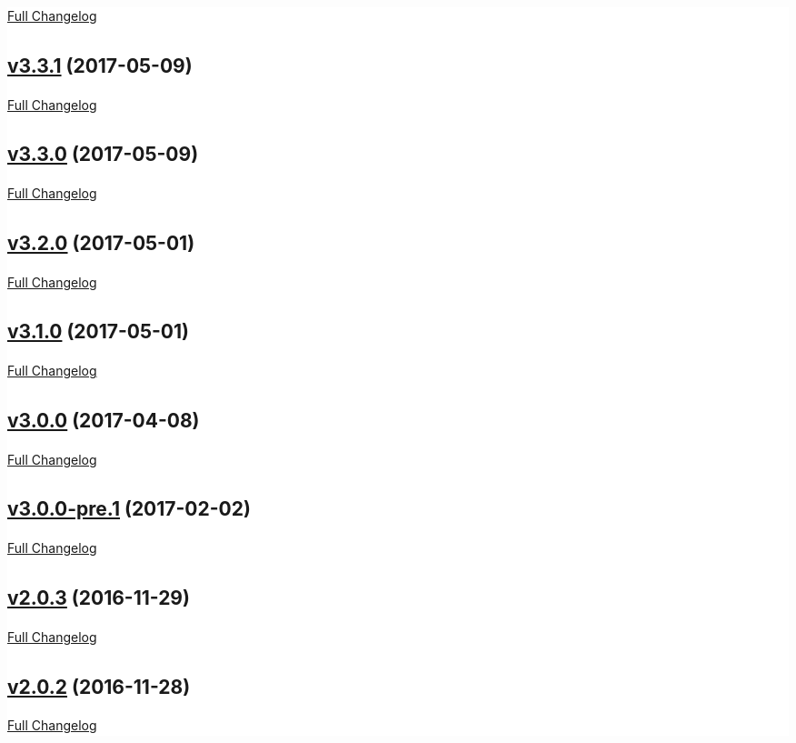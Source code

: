 [Full Changelog](https://github.com/feathersjs-ecosystem/feathers-hooks-common/compare/v3.3.1...v3.3.2)

## [v3.3.1](https://github.com/feathersjs-ecosystem/feathers-hooks-common/tree/v3.3.1) (2017-05-09)

[Full Changelog](https://github.com/feathersjs-ecosystem/feathers-hooks-common/compare/v3.3.0...v3.3.1)

## [v3.3.0](https://github.com/feathersjs-ecosystem/feathers-hooks-common/tree/v3.3.0) (2017-05-09)

[Full Changelog](https://github.com/feathersjs-ecosystem/feathers-hooks-common/compare/v3.2.0...v3.3.0)

## [v3.2.0](https://github.com/feathersjs-ecosystem/feathers-hooks-common/tree/v3.2.0) (2017-05-01)

[Full Changelog](https://github.com/feathersjs-ecosystem/feathers-hooks-common/compare/v3.1.0...v3.2.0)

## [v3.1.0](https://github.com/feathersjs-ecosystem/feathers-hooks-common/tree/v3.1.0) (2017-05-01)

[Full Changelog](https://github.com/feathersjs-ecosystem/feathers-hooks-common/compare/v3.0.0...v3.1.0)

## [v3.0.0](https://github.com/feathersjs-ecosystem/feathers-hooks-common/tree/v3.0.0) (2017-04-08)

[Full Changelog](https://github.com/feathersjs-ecosystem/feathers-hooks-common/compare/v3.0.0-pre.1...v3.0.0)

## [v3.0.0-pre.1](https://github.com/feathersjs-ecosystem/feathers-hooks-common/tree/v3.0.0-pre.1) (2017-02-02)

[Full Changelog](https://github.com/feathersjs-ecosystem/feathers-hooks-common/compare/v2.0.3...v3.0.0-pre.1)

## [v2.0.3](https://github.com/feathersjs-ecosystem/feathers-hooks-common/tree/v2.0.3) (2016-11-29)

[Full Changelog](https://github.com/feathersjs-ecosystem/feathers-hooks-common/compare/v2.0.2...v2.0.3)

## [v2.0.2](https://github.com/feathersjs-ecosystem/feathers-hooks-common/tree/v2.0.2) (2016-11-28)

[Full Changelog](https://github.com/feathersjs-ecosystem/feathers-hooks-common/compare/v2.0.1...v2.0.2)
